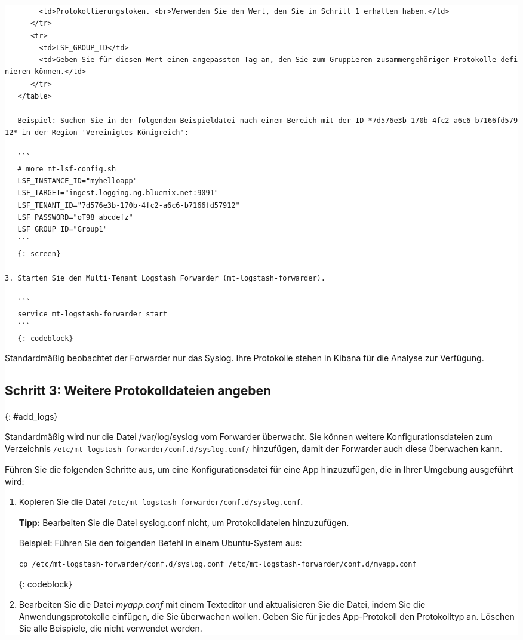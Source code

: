             <td>Protokollierungstoken. <br>Verwenden Sie den Wert, den Sie in Schritt 1 erhalten haben.</td>
          </tr>
          <tr>
            <td>LSF_GROUP_ID</td>
            <td>Geben Sie für diesen Wert einen angepassten Tag an, den Sie zum Gruppieren zusammengehöriger Protokolle definieren können.</td>
          </tr>
       </table>
        
       Beispiel: Suchen Sie in der folgenden Beispieldatei nach einem Bereich mit der ID *7d576e3b-170b-4fc2-a6c6-b7166fd57912* in der Region 'Vereinigtes Königreich':
        
       ```
       # more mt-lsf-config.sh 
       LSF_INSTANCE_ID="myhelloapp"
       LSF_TARGET="ingest.logging.ng.bluemix.net:9091"
       LSF_TENANT_ID="7d576e3b-170b-4fc2-a6c6-b7166fd57912"
       LSF_PASSWORD="oT98_abcdefz"
       LSF_GROUP_ID="Group1"
       ```
       {: screen}
        
    3. Starten Sie den Multi-Tenant Logstash Forwarder (mt-logstash-forwarder). 
    
       ```
       service mt-logstash-forwarder start
       ```
       {: codeblock}
                
Standardmäßig beobachtet der Forwarder nur das Syslog. Ihre Protokolle stehen in Kibana für die Analyse zur Verfügung.
        

## Schritt 3: Weitere Protokolldateien angeben
{: #add_logs}

Standardmäßig wird nur die Datei /var/log/syslog vom Forwarder überwacht. Sie können weitere Konfigurationsdateien zum Verzeichnis `/etc/mt-logstash-forwarder/conf.d/syslog.conf/` hinzufügen, damit der Forwarder auch diese überwachen kann. 

Führen Sie die folgenden Schritte aus, um eine Konfigurationsdatei für eine App hinzuzufügen, die in Ihrer Umgebung ausgeführt wird:

1.	Kopieren Sie die Datei `/etc/mt-logstash-forwarder/conf.d/syslog.conf`. 

    **Tipp:** Bearbeiten Sie die Datei syslog.conf nicht, um Protokolldateien hinzuzufügen.
    
    Beispiel: Führen Sie den folgenden Befehl in einem Ubuntu-System aus:
    
    ```
    cp /etc/mt-logstash-forwarder/conf.d/syslog.conf /etc/mt-logstash-forwarder/conf.d/myapp.conf
    ```
    {: codeblock}
        
2.	Bearbeiten Sie die Datei *myapp.conf* mit einem Texteditor und aktualisieren Sie die Datei, indem Sie die Anwendungsprotokolle einfügen, die Sie überwachen wollen. Geben Sie für jedes App-Protokoll den Protokolltyp an. Löschen Sie alle Beispiele, die nicht verwendet werden.
